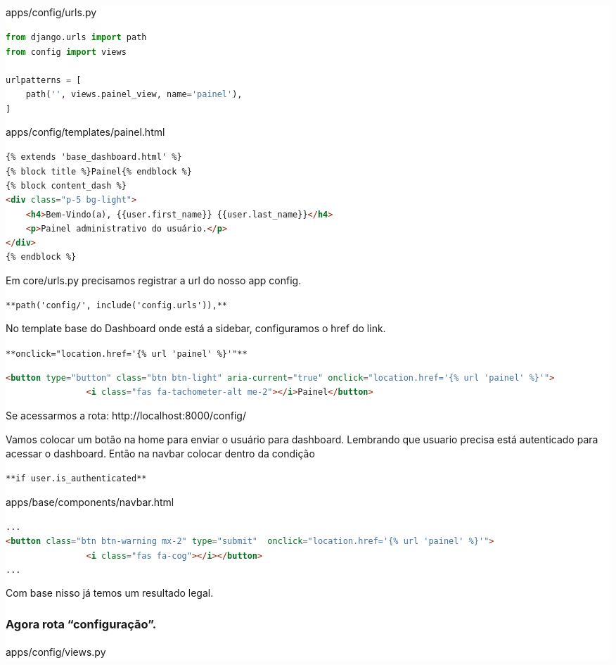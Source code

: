 apps/config/urls.py

```python
from django.urls import path 
from config import views

urlpatterns = [
    path('', views.painel_view, name='painel'), 
]
```

apps/config/templates/painel.html

```html
{% extends 'base_dashboard.html' %}
{% block title %}Painel{% endblock %}
{% block content_dash %} 
<div class="p-5 bg-light">
	<h4>Bem-Vindo(a), {{user.first_name}} {{user.last_name}}</h4>
	<p>Painel administrativo do usuário.</p>
</div>
{% endblock %}
```

Em core/urls.py precisamos registrar a url do nosso app config.

`**path('config/', include('config.urls')),**`

No template base do Dashboard onde está a sidebar, configuramos o href do link.

`**onclick="location.href='{% url 'painel' %}'"**`

```html
<button type="button" class="btn btn-light" aria-current="true" onclick="location.href='{% url 'painel' %}'">
                <i class="fas fa-tachometer-alt me-2"></i>Painel</button>
```

Se acessarmos a rota: http://localhost:8000/config/

Vamos colocar um botão na home para enviar o usuário para dashboard. Lembrando que usuario precisa está autenticado para acessar o dashboard. Então na navbar colocar dentro da condição

`**if user.is_authenticated**`

apps/base/components/navbar.html 

```html
...
<button class="btn btn-warning mx-2" type="submit"  onclick="location.href='{% url 'painel' %}'">
                <i class="fas fa-cog"></i></button>
...
```

Com base nisso já temos um resultado legal.

### Agora rota “configuração”.

apps/config/views.py
